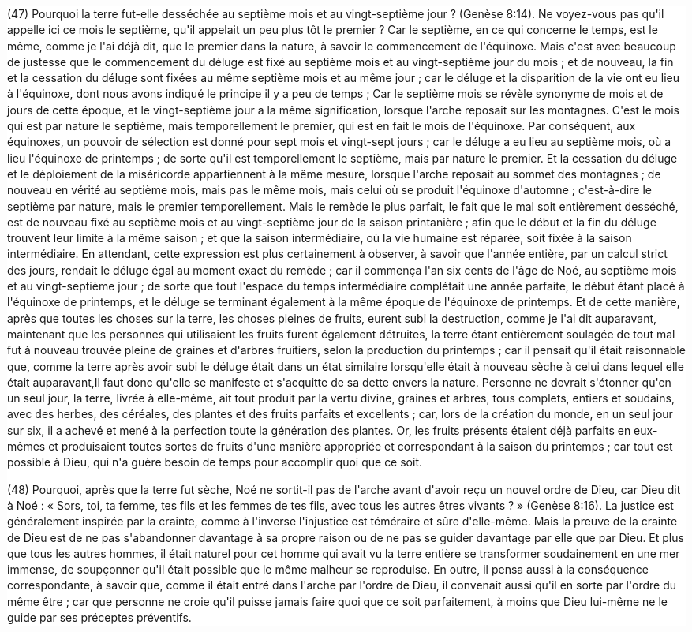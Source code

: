 <span id="v47">(47)</span> Pourquoi la terre fut-elle desséchée au septième mois et au vingt-septième jour ? (Genèse 8:14). Ne voyez-vous pas qu'il appelle ici ce mois le septième, qu'il appelait un peu plus tôt le premier ? Car le septième, en ce qui concerne le temps, est le même, comme je l'ai déjà dit, que le premier dans la nature, à savoir le commencement de l'équinoxe. Mais c'est avec beaucoup de justesse que le commencement du déluge est fixé au septième mois et au vingt-septième jour du mois ; et de nouveau, la fin et la cessation du déluge sont fixées au même septième mois et au même jour ; car le déluge et la disparition de la vie ont eu lieu à l'équinoxe, dont nous avons indiqué le principe il y a peu de temps ; Car le septième mois se révèle synonyme de mois et de jours de cette époque, et le vingt-septième jour a la même signification, lorsque l'arche reposait sur les montagnes. C'est le mois qui est par nature le septième, mais temporellement le premier, qui est en fait le mois de l'équinoxe. Par conséquent, aux équinoxes, un pouvoir de sélection est donné pour sept mois et vingt-sept jours ; car le déluge a eu lieu au septième mois, où a lieu l'équinoxe de printemps ; de sorte qu'il est temporellement le septième, mais par nature le premier. Et la cessation du déluge et le déploiement de la miséricorde appartiennent à la même mesure, lorsque l'arche reposait au sommet des montagnes ; de nouveau en vérité au septième mois, mais pas le même mois, mais celui où se produit l'équinoxe d'automne ; c'est-à-dire le septième par nature, mais le premier temporellement. Mais le remède le plus parfait, le fait que le mal soit entièrement desséché, est de nouveau fixé au septième mois et au vingt-septième jour de la saison printanière ; afin que le début et la fin du déluge trouvent leur limite à la même saison ; et que la saison intermédiaire, où la vie humaine est réparée, soit fixée à la saison intermédiaire. En attendant, cette expression est plus certainement à observer, à savoir que l'année entière, par un calcul strict des jours, rendait le déluge égal au moment exact du remède ; car il commença l'an six cents de l'âge de Noé, au septième mois et au vingt-septième jour ; de sorte que tout l'espace du temps intermédiaire complétait une année parfaite, le début étant placé à l'équinoxe de printemps, et le déluge se terminant également à la même époque de l'équinoxe de printemps. Et de cette manière, après que toutes les choses sur la terre, les choses pleines de fruits, eurent subi la destruction, comme je l'ai dit auparavant, maintenant que les personnes qui utilisaient les fruits furent également détruites, la terre étant entièrement soulagée de tout mal fut à nouveau trouvée pleine de graines et d'arbres fruitiers, selon la production du printemps ; car il pensait qu'il était raisonnable que, comme la terre après avoir subi le déluge était dans un état similaire lorsqu'elle était à nouveau sèche à celui dans lequel elle était auparavant,Il faut donc qu'elle se manifeste et s'acquitte de sa dette envers la nature. Personne ne devrait s'étonner qu'en un seul jour, la terre, livrée à elle-même, ait tout produit par la vertu divine, graines et arbres, tous complets, entiers et soudains, avec des herbes, des céréales, des plantes et des fruits parfaits et excellents ; car, lors de la création du monde, en un seul jour sur six, il a achevé et mené à la perfection toute la génération des plantes. Or, les fruits présents étaient déjà parfaits en eux-mêmes et produisaient toutes sortes de fruits d'une manière appropriée et correspondant à la saison du printemps ; car tout est possible à Dieu, qui n'a guère besoin de temps pour accomplir quoi que ce soit.

<span id="v48">(48)</span> Pourquoi, après que la terre fut sèche, Noé ne sortit-il pas de l'arche avant d'avoir reçu un nouvel ordre de Dieu, car Dieu dit à Noé : « Sors, ​​toi, ta femme, tes fils et les femmes de tes fils, avec tous les autres êtres vivants ? » (Genèse 8:16). La justice est généralement inspirée par la crainte, comme à l'inverse l'injustice est téméraire et sûre d'elle-même. Mais la preuve de la crainte de Dieu est de ne pas s'abandonner davantage à sa propre raison ou de ne pas se guider davantage par elle que par Dieu. Et plus que tous les autres hommes, il était naturel pour cet homme qui avait vu la terre entière se transformer soudainement en une mer immense, de soupçonner qu'il était possible que le même malheur se reproduise. En outre, il pensa aussi à la conséquence correspondante, à savoir que, comme il était entré dans l'arche par l'ordre de Dieu, il convenait aussi qu'il en sorte par l'ordre du même être ; car que personne ne croie qu'il puisse jamais faire quoi que ce soit parfaitement, à moins que Dieu lui-même ne le guide par ses préceptes préventifs.
